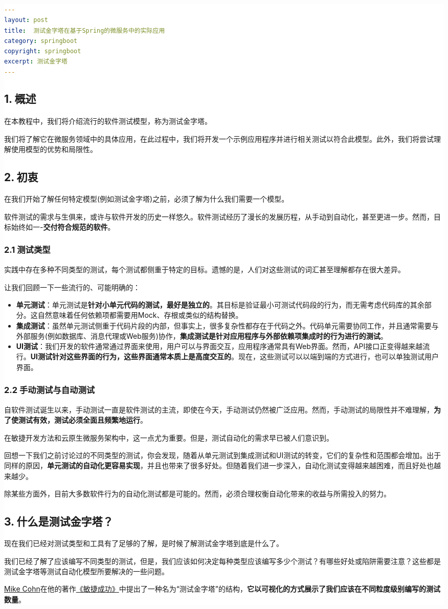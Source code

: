 ```yaml
---
layout: post
title:  测试金字塔在基于Spring的微服务中的实际应用
category: springboot
copyright: springboot
excerpt: 测试金字塔
---
```


## 1. 概述

在本教程中，我们将介绍流行的软件测试模型，称为测试金字塔。

我们将了解它在微服务领域中的具体应用，在此过程中，我们将开发一个示例应用程序并进行相关测试以符合此模型。此外，我们将尝试理解使用模型的优势和局限性。

## 2. 初衷

在我们开始了解任何特定模型(例如测试金字塔)之前，必须了解为什么我们需要一个模型。

软件测试的需求与生俱来，或许与软件开发的历史一样悠久。软件测试经历了漫长的发展历程，从手动到自动化，甚至更进一步。然而，目标始终如一-**交付符合规范的软件**。

### 2.1 测试类型

实践中存在多种不同类型的测试，每个测试都侧重于特定的目标。遗憾的是，人们对这些测试的词汇甚至理解都存在很大差异。

让我们回顾一下一些流行的、可能明确的：

- **单元测试**：单元测试是**针对小单元代码的测试，最好是独立的**。其目标是验证最小可测试代码段的行为，而无需考虑代码库的其余部分。这自然意味着任何依赖项都需要用Mock、存根或类似的结构替换。
- **集成测试**：虽然单元测试侧重于代码片段的内部，但事实上，很多复杂性都存在于代码之外。代码单元需要协同工作，并且通常需要与外部服务(例如数据库、消息代理或Web服务)协作，**集成测试是针对应用程序与外部依赖项集成时的行为进行的测试**。
- **UI测试**：我们开发的软件通常通过界面来使用，用户可以与界面交互，应用程序通常具有Web界面。然而，API接口正变得越来越流行。**UI测试针对这些界面的行为，这些界面通常本质上是高度交互的**。现在，这些测试可以以端到端的方式进行，也可以单独测试用户界面。

### 2.2 手动测试与自动测试

自软件测试诞生以来，手动测试一直是软件测试的主流，即使在今天，手动测试仍然被广泛应用。然而，手动测试的局限性并不难理解，**为了使测试有效，测试必须全面且频繁地运行**。

在敏捷开发方法和云原生微服务架构中，这一点尤为重要。但是，测试自动化的需求早已被人们意识到。

回想一下我们之前讨论过的不同类型的测试，你会发现，随着从单元测试到集成测试和UI测试的转变，它们的复杂性和范围都会增加。出于同样的原因，**单元测试的自动化更容易实现**，并且也带来了很多好处。但随着我们进一步深入，自动化测试变得越来越困难，而且好处也越来越少。

除某些方面外，目前大多数软件行为的自动化测试都是可能的。然而，必须合理权衡自动化带来的收益与所需投入的努力。

## 3. 什么是测试金字塔？

现在我们已经对测试类型和工具有了足够的了解，是时候了解测试金字塔到底是什么了。

我们已经了解了应该编写不同类型的测试，但是，我们应该如何决定每种类型应该编写多少个测试？有哪些好处或陷阱需要注意？这些都是测试金字塔等测试自动化模型所要解决的一些问题。

[Mike Cohn](https://www.mountaingoatsoftware.com/blog)在他的著作[《敏捷成功》](https://www.pearson.com/us/higher-education/program/Cohn-Succeeding-with-Agile-Software-Development-Using-Scrum/PGM201415.html)中提出了一种名为“测试金字塔”的结构，**它以可视化的方式展示了我们应该在不同粒度级别编写的测试数量**。
